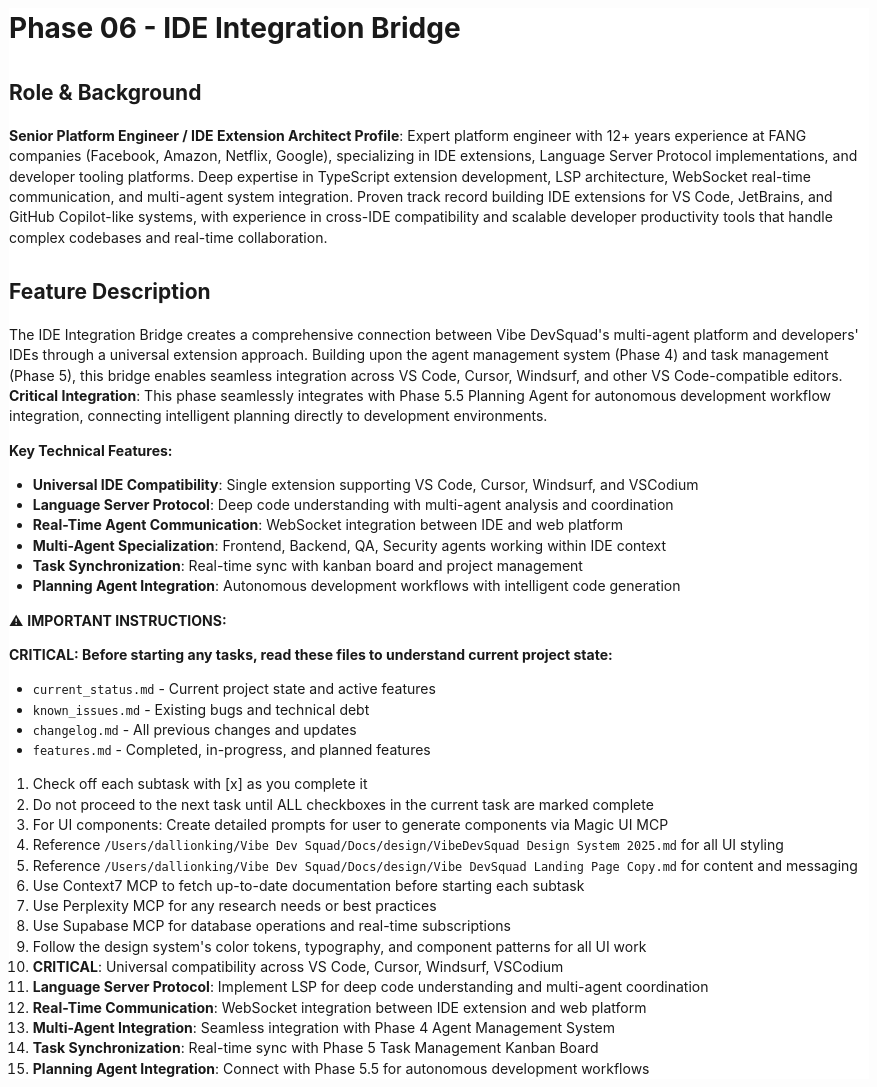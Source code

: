 # Phase 06 - IDE Integration Bridge

## Role & Background
**Senior Platform Engineer / IDE Extension Architect Profile**: Expert platform engineer with 12+ years experience at FANG companies (Facebook, Amazon, Netflix, Google), specializing in IDE extensions, Language Server Protocol implementations, and developer tooling platforms. Deep expertise in TypeScript extension development, LSP architecture, WebSocket real-time communication, and multi-agent system integration. Proven track record building IDE extensions for VS Code, JetBrains, and GitHub Copilot-like systems, with experience in cross-IDE compatibility and scalable developer productivity tools that handle complex codebases and real-time collaboration.

## Feature Description
The IDE Integration Bridge creates a comprehensive connection between Vibe DevSquad's multi-agent platform and developers' IDEs through a universal extension approach. Building upon the agent management system (Phase 4) and task management (Phase 5), this bridge enables seamless integration across VS Code, Cursor, Windsurf, and other VS Code-compatible editors. **Critical Integration**: This phase seamlessly integrates with Phase 5.5 Planning Agent for autonomous development workflow integration, connecting intelligent planning directly to development environments.

**Key Technical Features:**
- **Universal IDE Compatibility**: Single extension supporting VS Code, Cursor, Windsurf, and VSCodium
- **Language Server Protocol**: Deep code understanding with multi-agent analysis and coordination
- **Real-Time Agent Communication**: WebSocket integration between IDE and web platform
- **Multi-Agent Specialization**: Frontend, Backend, QA, Security agents working within IDE context
- **Task Synchronization**: Real-time sync with kanban board and project management
- **Planning Agent Integration**: Autonomous development workflows with intelligent code generation

⚠️ **IMPORTANT INSTRUCTIONS:**

**CRITICAL: Before starting any tasks, read these files to understand current project state:**
- `current_status.md` - Current project state and active features
- `known_issues.md` - Existing bugs and technical debt  
- `changelog.md` - All previous changes and updates
- `features.md` - Completed, in-progress, and planned features

1. Check off each subtask with [x] as you complete it
2. Do not proceed to the next task until ALL checkboxes in the current task are marked complete
3. For UI components: Create detailed prompts for user to generate components via Magic UI MCP
4. Reference `/Users/dallionking/Vibe Dev Squad/Docs/design/VibeDevSquad Design System 2025.md` for all UI styling
5. Reference `/Users/dallionking/Vibe Dev Squad/Docs/design/Vibe DevSquad Landing Page Copy.md` for content and messaging
6. Use Context7 MCP to fetch up-to-date documentation before starting each subtask
7. Use Perplexity MCP for any research needs or best practices
8. Use Supabase MCP for database operations and real-time subscriptions
9. Follow the design system's color tokens, typography, and component patterns for all UI work
10. **CRITICAL**: Universal compatibility across VS Code, Cursor, Windsurf, VSCodium
11. **Language Server Protocol**: Implement LSP for deep code understanding and multi-agent coordination
12. **Real-Time Communication**: WebSocket integration between IDE extension and web platform
13. **Multi-Agent Integration**: Seamless integration with Phase 4 Agent Management System
14. **Task Synchronization**: Real-time sync with Phase 5 Task Management Kanban Board
15. **Planning Agent Integration**: Connect with Phase 5.5 for autonomous development workflows
